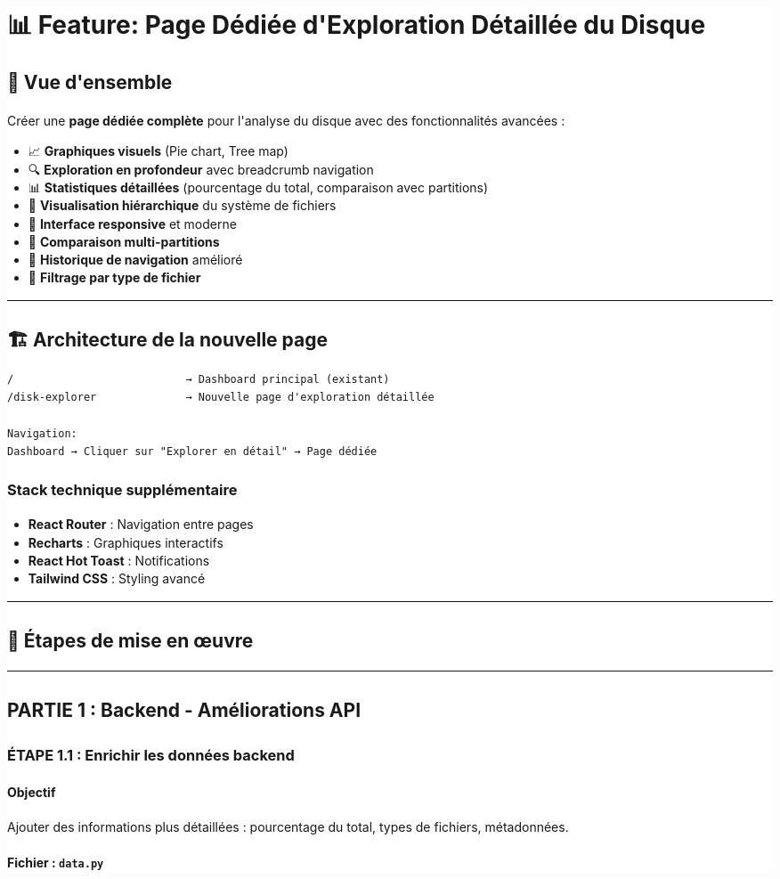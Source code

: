 # 📊 Feature: Page Dédiée d'Exploration Détaillée du Disque

## 🎯 Vue d'ensemble

Créer une **page dédiée complète** pour l'analyse du disque avec des fonctionnalités avancées :

- 📈 **Graphiques visuels** (Pie chart, Tree map)
- 🔍 **Exploration en profondeur** avec breadcrumb navigation
- 📊 **Statistiques détaillées** (pourcentage du total, comparaison avec partitions)
- 🎨 **Visualisation hiérarchique** du système de fichiers
- 📱 **Interface responsive** et moderne
- 💾 **Comparaison multi-partitions**
- 🔄 **Historique de navigation** amélioré
- 📁 **Filtrage par type de fichier**

---

## 🏗️ Architecture de la nouvelle page

```
/                           → Dashboard principal (existant)
/disk-explorer              → Nouvelle page d'exploration détaillée

Navigation:
Dashboard → Cliquer sur "Explorer en détail" → Page dédiée
```

### Stack technique supplémentaire

- **React Router** : Navigation entre pages
- **Recharts** : Graphiques interactifs
- **React Hot Toast** : Notifications
- **Tailwind CSS** : Styling avancé

---

## 📝 Étapes de mise en œuvre

---

## **PARTIE 1 : Backend - Améliorations API**

### **ÉTAPE 1.1 : Enrichir les données backend**

#### Objectif

Ajouter des informations plus détaillées : pourcentage du total, types de fichiers, métadonnées.

#### Fichier : `data.py`
